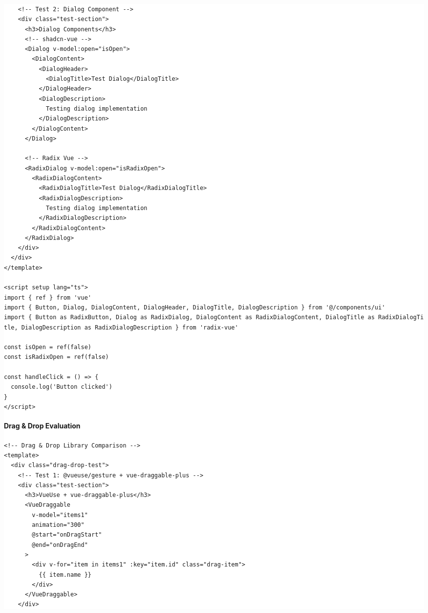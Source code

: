 ```vue
    <!-- Test 2: Dialog Component -->
    <div class="test-section">
      <h3>Dialog Components</h3>
      <!-- shadcn-vue -->
      <Dialog v-model:open="isOpen">
        <DialogContent>
          <DialogHeader>
            <DialogTitle>Test Dialog</DialogTitle>
          </DialogHeader>
          <DialogDescription>
            Testing dialog implementation
          </DialogDescription>
        </DialogContent>
      </Dialog>
      
      <!-- Radix Vue -->
      <RadixDialog v-model:open="isRadixOpen">
        <RadixDialogContent>
          <RadixDialogTitle>Test Dialog</RadixDialogTitle>
          <RadixDialogDescription>
            Testing dialog implementation
          </RadixDialogDescription>
        </RadixDialogContent>
      </RadixDialog>
    </div>
  </div>
</template>

<script setup lang="ts">
import { ref } from 'vue'
import { Button, Dialog, DialogContent, DialogHeader, DialogTitle, DialogDescription } from '@/components/ui'
import { Button as RadixButton, Dialog as RadixDialog, DialogContent as RadixDialogContent, DialogTitle as RadixDialogTitle, DialogDescription as RadixDialogDescription } from 'radix-vue'

const isOpen = ref(false)
const isRadixOpen = ref(false)

const handleClick = () => {
  console.log('Button clicked')
}
</script>
```

#### Drag & Drop Evaluation
```vue
<!-- Drag & Drop Library Comparison -->
<template>
  <div class="drag-drop-test">
    <!-- Test 1: @vueuse/gesture + vue-draggable-plus -->
    <div class="test-section">
      <h3>VueUse + vue-draggable-plus</h3>
      <VueDraggable 
        v-model="items1" 
        animation="300"
        @start="onDragStart"
        @end="onDragEnd"
      >
        <div v-for="item in items1" :key="item.id" class="drag-item">
          {{ item.name }}
        </div>
      </VueDraggable>
    </div>
```
